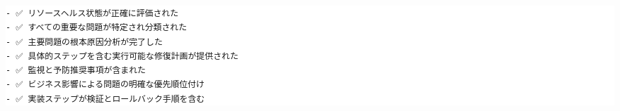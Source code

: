    ```
- ✅ リソースヘルス状態が正確に評価された
- ✅ すべての重要な問題が特定され分類された
- ✅ 主要問題の根本原因分析が完了した
- ✅ 具体的ステップを含む実行可能な修復計画が提供された
- ✅ 監視と予防推奨事項が含まれた
- ✅ ビジネス影響による問題の明確な優先順位付け
- ✅ 実装ステップが検証とロールバック手順を含む